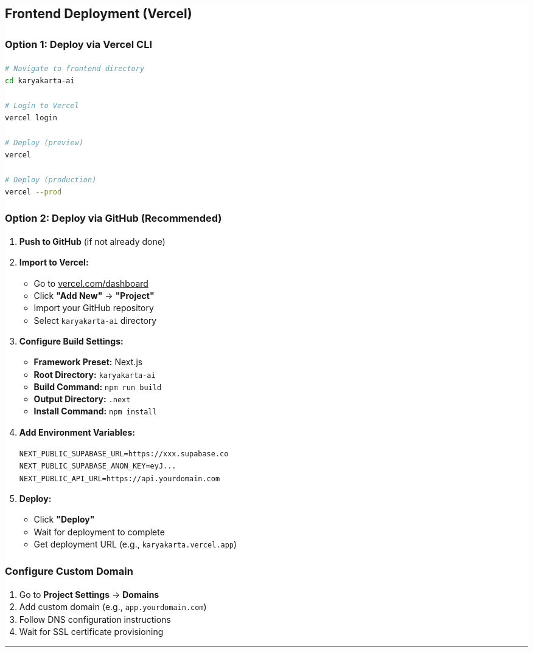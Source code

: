 
## Frontend Deployment (Vercel)

### Option 1: Deploy via Vercel CLI

```bash
# Navigate to frontend directory
cd karyakarta-ai

# Login to Vercel
vercel login

# Deploy (preview)
vercel

# Deploy (production)
vercel --prod
```

### Option 2: Deploy via GitHub (Recommended)

1. **Push to GitHub** (if not already done)

2. **Import to Vercel:**
   - Go to [vercel.com/dashboard](https://vercel.com/dashboard)
   - Click **"Add New"** → **"Project"**
   - Import your GitHub repository
   - Select `karyakarta-ai` directory

3. **Configure Build Settings:**
   - **Framework Preset:** Next.js
   - **Root Directory:** `karyakarta-ai`
   - **Build Command:** `npm run build`
   - **Output Directory:** `.next`
   - **Install Command:** `npm install`

4. **Add Environment Variables:**
   ```
   NEXT_PUBLIC_SUPABASE_URL=https://xxx.supabase.co
   NEXT_PUBLIC_SUPABASE_ANON_KEY=eyJ...
   NEXT_PUBLIC_API_URL=https://api.yourdomain.com
   ```

5. **Deploy:**
   - Click **"Deploy"**
   - Wait for deployment to complete
   - Get deployment URL (e.g., `karyakarta.vercel.app`)

### Configure Custom Domain

1. Go to **Project Settings** → **Domains**
2. Add custom domain (e.g., `app.yourdomain.com`)
3. Follow DNS configuration instructions
4. Wait for SSL certificate provisioning

---